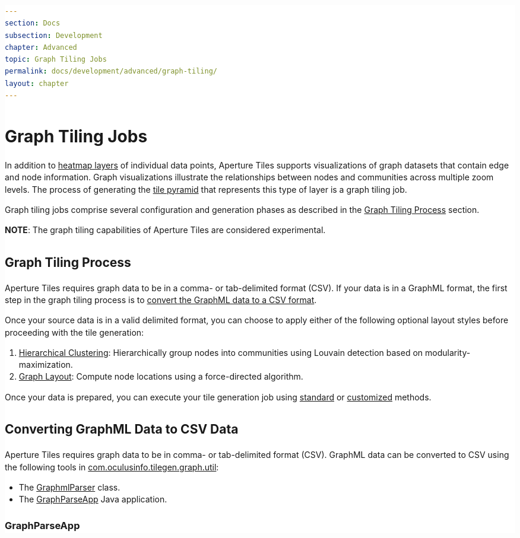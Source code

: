 ```yaml
---
section: Docs
subsection: Development
chapter: Advanced
topic: Graph Tiling Jobs
permalink: docs/development/advanced/graph-tiling/
layout: chapter
---
```


Graph Tiling Jobs
=================

In addition to [heatmap layers](../../how-to/standard-tiling/) of individual data points, Aperture Tiles supports visualizations of graph datasets that contain edge and node information. Graph visualizations illustrate the relationships between nodes and communities across multiple zoom levels. The process of generating the [tile pyramid](../../getting-started/tile-pyramid/) that represents this type of layer is a graph tiling job.

Graph tiling jobs comprise several configuration and generation phases as described in the [Graph Tiling Process](#graph-tiling-process) section.

**NOTE**: The graph tiling capabilities of Aperture Tiles are considered experimental.

## Graph Tiling Process ##

Aperture Tiles requires graph data to be in a comma- or tab-delimited format (CSV). If your data is in a GraphML format, the first step in the graph tiling process is to [convert the GraphML data to a CSV format](#converting-graphml-data-to-csv-data).

Once your source data is in a valid delimited format, you can choose to apply either of the following optional layout styles before proceeding with the tile generation:

1. [Hierarchical Clustering](#hierarchical-clustering): Hierarchically group nodes into communities using Louvain detection based on modularity-maximization.
2. [Graph Layout](#graph-layout): Compute node locations using a force-directed algorithm.

Once your data is prepared, you can execute your tile generation job using [standard](#tile-generation) or [customized](#graph-analytics) methods.

## Converting GraphML Data to CSV Data ##

Aperture Tiles requires graph data to be in comma- or tab-delimited format (CSV). GraphML data can be converted to CSV using the following tools in [com.oculusinfo.tilegen.graph.util](https://github.com/unchartedsoftware/aperture-tiles/tree/master/tile-generation/src/main/java/com/oculusinfo/tilegen/graph/util):

- The [GraphmlParser](https://github.com/unchartedsoftware/aperture-tiles/blob/master/tile-generation/src/main/java/com/oculusinfo/tilegen/graph/util/GraphmlParser.java) class.
- The [GraphParseApp](https://github.com/unchartedsoftware/aperture-tiles/blob/master/tile-generation/src/main/java/com/oculusinfo/tilegen/graph/util/GraphParseApp.java) Java application.

### GraphParseApp ###
